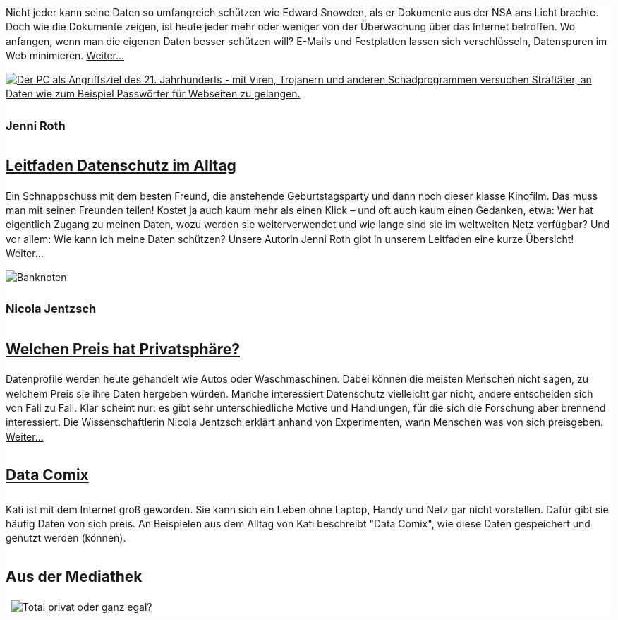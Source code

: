 Nicht jeder kann seine Daten so umfangreich schützen wie Edward Snowden, als er Dokumente aus der NSA ans Licht brachte. Doch wie die Dokumente zeigen, ist heute jeder mehr oder weniger von der Überwachung über das Internet betroffen. Wo anfangen, wenn man die eigenen Daten besser schützen will? E-Mails und Festplatten lassen sich verschlüsseln, Datenspuren im Web minimieren. [Weiter...](/gesellschaft/medien/datenschutz/203238/meine-daten-gehoeren-mir "Meine Daten gehören mir!")

[<img src="/cache/images/5/188985-3x2-teaser296.jpg?A9B6B" title="Password (© picture-alliance/dpa)" alt="Der PC als Angriffsziel des 21. Jahrhunderts - mit Viren, Trojanern und anderen Schadprogrammen versuchen Straftäter, an Daten wie zum Beispiel Passwörter für Webseiten zu gelangen." class="thumbnail-border" />](/gesellschaft/medien/datenschutz/194387/leitfaden-datenschutz-im-alltag "Meine Daten gehören mir!")
### Jenni Roth

<a href="/gesellschaft/medien/datenschutz/194387/leitfaden-datenschutz-im-alltag" class="red" title="Meine Daten gehören mir!">Leitfaden Datenschutz im Alltag</a>
------------------------------------------------------------------------------------------------------------------------------------------------------------------

Ein Schnappschuss mit dem besten Freund, die anstehende Geburtstagsparty und dann noch dieser klasse Kinofilm. Das muss man mit seinen Freunden teilen! Kostet ja auch kaum mehr als einen Klick – und oft auch kaum einen Gedanken, etwa: Wer hat eigentlich Zugang zu meinen Daten, wozu werden sie weiterverwendet und wie lange sind sie im weltweiten Netz verfügbar? Und vor allem: Wie kann ich meine Daten schützen? Unsere Autorin Jenni Roth gibt in unserem Leitfaden eine kurze Übersicht! [Weiter...](/gesellschaft/medien/datenschutz/194387/leitfaden-datenschutz-im-alltag "Meine Daten gehören mir!")

[<img src="/cache/images/0/191050-3x2-teaser296.jpg?11F8C" title="Banknoten (© picture-alliance)" alt="Banknoten" class="thumbnail-border" />](/gesellschaft/medien/datenschutz/194386/welchen-preis-hat-privatsphaere "Welchen Preis hat Privatsphäre? ")
### Nicola Jentzsch

<a href="/gesellschaft/medien/datenschutz/194386/welchen-preis-hat-privatsphaere" class="red" title="Welchen Preis hat Privatsphäre? ">Welchen Preis hat Privatsphäre?</a>
--------------------------------------------------------------------------------------------------------------------------------------------------------------------------

Datenprofile werden heute gehandelt wie Autos oder Waschmaschinen. Dabei können die meisten Menschen nicht sagen, zu welchem Preis sie ihre Daten hergeben würden. Manche interessiert Datenschutz vielleicht gar nicht, andere entscheiden sich von Fall zu Fall. Klar scheint nur: es gibt sehr unterschiedliche Motive und Handlungen, für die sich die Forschung aber brennend interessiert. Die Wissenschaftlerin Nicola Jentzsch erklärt anhand von Experimenten, wann Menschen was von sich preisgeben. [Weiter...](/gesellschaft/medien/datenschutz/194386/welchen-preis-hat-privatsphaere "Welchen Preis hat Privatsphäre? ")

<a href="/mediathek/203501/data-comix" class="white">Data Comix</a>
-------------------------------------------------------------------

### <a href="/mediathek/203501/data-comix" class="white"></a>

Kati ist mit dem Internet groß geworden. Sie kann sich ein Leben ohne Laptop, Handy und Netz gar nicht vorstellen. Dafür gibt sie häufig Daten von sich preis. An Beispielen aus dem Alltag von Kati beschreibt "Data Comix", wie diese Daten gespeichert und genutzt werden (können).

Aus der Mediathek
-----------------

[<span class="mediaicon play"> </span> ![Total privat oder ganz egal?](/cache/images/4/194554-mt-mediathek_128x85.jpg?DF00C "Total privat oder ganz egal? Lizenz: cc by-nc-nd/3.0/de/ (© 2014 Bundeszentrale für politische Bildung und Agentur relations* Berlin)")](/mediathek/194554/total-privat-oder-ganz-egal)
